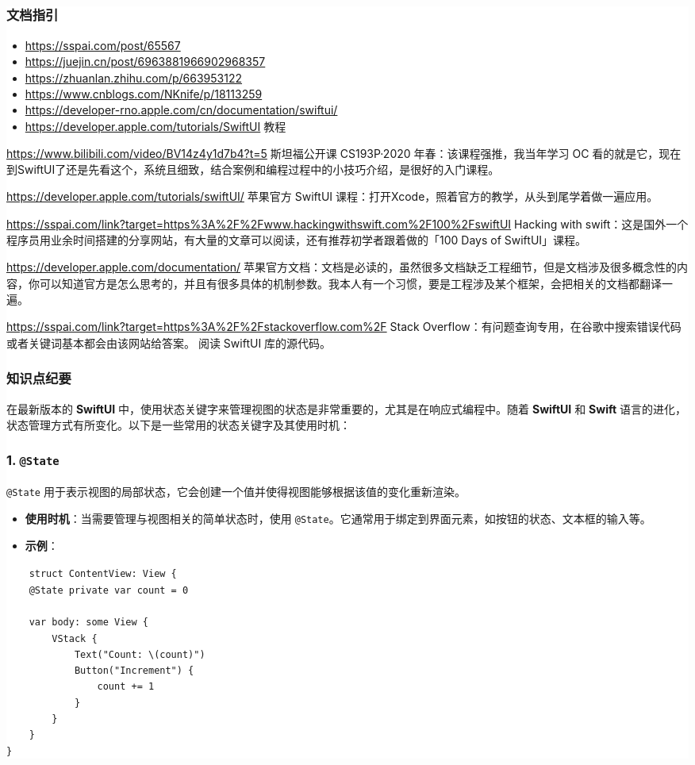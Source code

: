 
### 文档指引

* https://sspai.com/post/65567
* https://juejin.cn/post/6963881966902968357
* https://zhuanlan.zhihu.com/p/663953122
* https://www.cnblogs.com/NKnife/p/18113259 
* https://developer-rno.apple.com/cn/documentation/swiftui/
* https://developer.apple.com/tutorials/SwiftUI  教程

https://www.bilibili.com/video/BV14z4y1d7b4?t=5
斯坦福公开课 CS193P·2020 年春：该课程强推，我当年学习 OC 看的就是它，现在到SwiftUI了还是先看这个，系统且细致，结合案例和编程过程中的小技巧介绍，是很好的入门课程。

https://developer.apple.com/tutorials/swiftUI/
苹果官方 SwiftUI 课程：打开Xcode，照着官方的教学，从头到尾学着做一遍应用。

https://sspai.com/link?target=https%3A%2F%2Fwww.hackingwithswift.com%2F100%2FswiftUI
Hacking with swift：这是国外一个程序员用业余时间搭建的分享网站，有大量的文章可以阅读，还有推荐初学者跟着做的「100 Days of SwiftUI」课程。

https://developer.apple.com/documentation/
苹果官方文档：文档是必读的，虽然很多文档缺乏工程细节，但是文档涉及很多概念性的内容，你可以知道官方是怎么思考的，并且有很多具体的机制参数。我本人有一个习惯，要是工程涉及某个框架，会把相关的文档都翻译一遍。

https://sspai.com/link?target=https%3A%2F%2Fstackoverflow.com%2F
Stack Overflow：有问题查询专用，在谷歌中搜索错误代码或者关键词基本都会由该网站给答案。
阅读 SwiftUI 库的源代码。


### 知识点纪要

在最新版本的 **SwiftUI** 中，使用状态关键字来管理视图的状态是非常重要的，尤其是在响应式编程中。随着 **SwiftUI** 和 **Swift** 语言的进化，状态管理方式有所变化。以下是一些常用的状态关键字及其使用时机：

### 1. `@State`

`@State` 用于表示视图的局部状态，它会创建一个值并使得视图能够根据该值的变化重新渲染。

- **使用时机**：当需要管理与视图相关的简单状态时，使用 `@State`。它通常用于绑定到界面元素，如按钮的状态、文本框的输入等。
    
- **示例**：
```
    struct ContentView: View {
    @State private var count = 0

    var body: some View {
        VStack {
            Text("Count: \(count)")
            Button("Increment") {
                count += 1
            }
        }
    }
}

```
